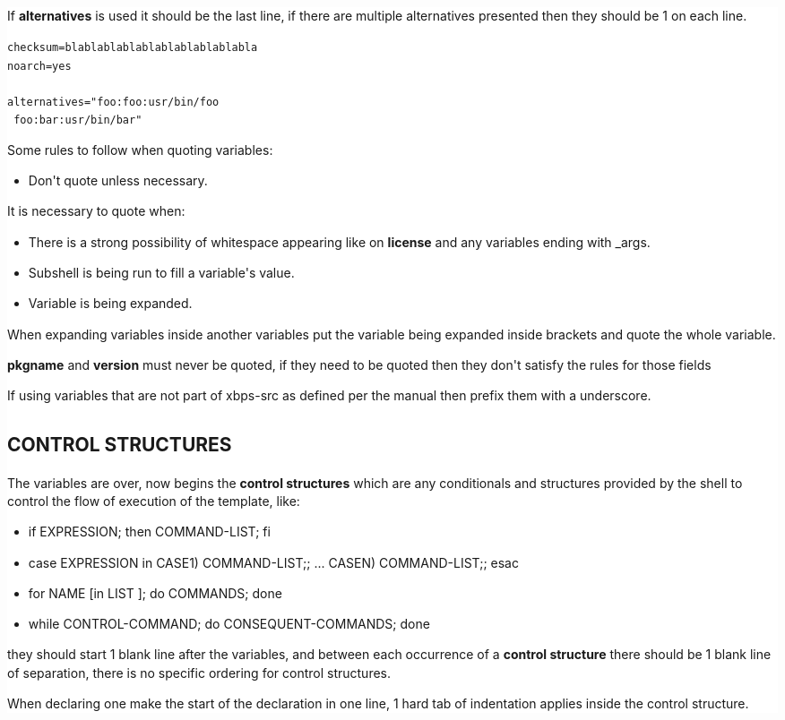 If
**alternatives**
is used it should be the last line, if there are multiple alternatives
presented then they should be 1 on each line.

	checksum=blablablablablablablablablabla
	noarch=yes
	
	alternatives="foo:foo:usr/bin/foo
	 foo:bar:usr/bin/bar"

Some rules to follow when quoting variables:

-	Don't quote unless necessary.

It is necessary to quote when:

-	There is a strong possibility of whitespace appearing like on
	**license**
	and any variables ending with \_args.

-	Subshell is being run to fill a variable's value.

-	Variable is being expanded.

When expanding variables inside another variables put the variable being
expanded inside brackets and quote the whole variable.

**pkgname**
and
**version**
must never be quoted, if they need to be quoted then they don't satisfy the
rules for those fields

If using variables that are not part of xbps-src as defined per the manual then
prefix them with a underscore.

## CONTROL STRUCTURES

The variables are over, now begins the
**control structures**
which are any conditionals and structures provided by the shell to control the flow
of execution of the template, like:

-	if EXPRESSION; then COMMAND-LIST; fi

-	case EXPRESSION in CASE1) COMMAND-LIST;; ... CASEN) COMMAND-LIST;; esac

-	for NAME \[in LIST ]; do COMMANDS; done

-	while CONTROL-COMMAND; do CONSEQUENT-COMMANDS; done

they should start 1 blank line after the variables, and between each occurrence
of a
**control structure**
there should be 1 blank line of separation, there is no specific ordering for
control structures.

When declaring one make the start of the declaration in one line,
1 hard tab of indentation applies inside the control structure.

